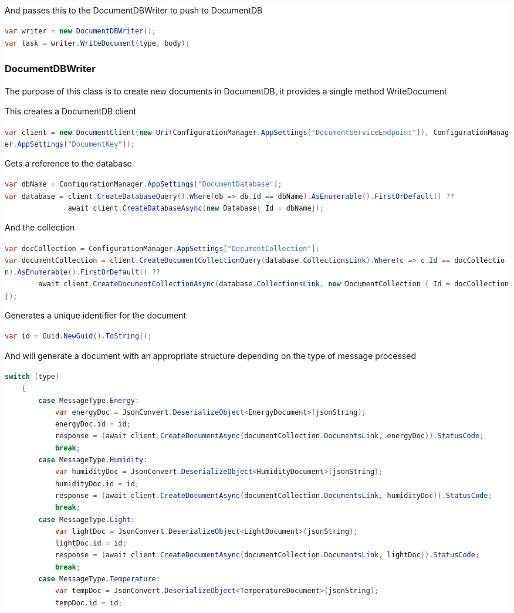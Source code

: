 And passes this to the DocumentDBWriter to push to DocumentDB

```c#
var writer = new DocumentDBWriter();
var task = writer.WriteDocument(type, body);
```

### DocumentDBWriter ###

The purpose of this class is to create new documents in DocumentDB, it provides a single method WriteDocument

This creates a DocumentDB client

```c#
var client = new DocumentClient(new Uri(ConfigurationManager.AppSettings["DocumentServiceEndpoint"]), ConfigurationManager.AppSettings["DocumentKey"]);
```

Gets a reference to the database

```c#
var dbName = ConfigurationManager.AppSettings["DocumentDatabase"];
var database = client.CreateDatabaseQuery().Where(db => db.Id == dbName).AsEnumerable().FirstOrDefault() ??
               await client.CreateDatabaseAsync(new Database{ Id = dbName});
```

And the collection

```c#
var docCollection = ConfigurationManager.AppSettings["DocumentCollection"];
var documentCollection = client.CreateDocumentCollectionQuery(database.CollectionsLink).Where(c => c.Id == docCollection).AsEnumerable().FirstOrDefault() ??
        await client.CreateDocumentCollectionAsync(database.CollectionsLink, new DocumentCollection { Id = docCollection });
```

Generates a unique identifier for the document

```c#
var id = Guid.NewGuid().ToString();
```

And will generate a document with an appropriate structure depending on the type of message processed

```c#
switch (type)
    {
        case MessageType.Energy:
            var energyDoc = JsonConvert.DeserializeObject<EnergyDocument>(jsonString);
            energyDoc.id = id;
            response = (await client.CreateDocumentAsync(documentCollection.DocumentsLink, energyDoc)).StatusCode;
            break;
        case MessageType.Humidity:
            var humidityDoc = JsonConvert.DeserializeObject<HumidityDocument>(jsonString);
            humidityDoc.id = id;
            response = (await client.CreateDocumentAsync(documentCollection.DocumentsLink, humidityDoc)).StatusCode;
            break;
        case MessageType.Light:
            var lightDoc = JsonConvert.DeserializeObject<LightDocument>(jsonString);
            lightDoc.id = id;
            response = (await client.CreateDocumentAsync(documentCollection.DocumentsLink, lightDoc)).StatusCode;
            break;
        case MessageType.Temperature:
            var tempDoc = JsonConvert.DeserializeObject<TemperatureDocument>(jsonString);
            tempDoc.id = id;
```